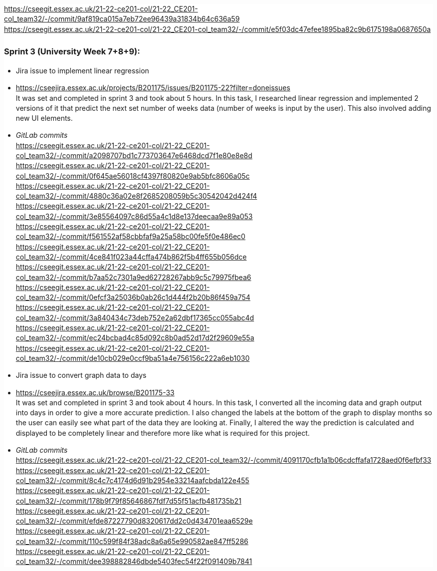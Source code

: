   https://cseegit.essex.ac.uk/21-22-ce201-col/21-22_CE201-col_team32/-/commit/9af819ca015a7eb72ee96439a31834b64c636a59  
  https://cseegit.essex.ac.uk/21-22-ce201-col/21-22_CE201-col_team32/-/commit/e5f03dc47efee1895ba82c9b6175198a0687650a

### Sprint 3 (University Week 7+8+9):
* Jira issue to implement linear regression
* https://cseejira.essex.ac.uk/projects/B201175/issues/B201175-22?filter=doneissues  
It was set and completed in sprint 3 and took about 5 hours. In this task, I researched linear regression and implemented 2 versions of it that predict the next set number of weeks data (number of weeks is input by the user). This also involved adding new UI elements.
* *GitLab commits*  
  https://cseegit.essex.ac.uk/21-22-ce201-col/21-22_CE201-col_team32/-/commit/a2098707bd1c773703647e6468dcd7f1e80e8e8d  
  https://cseegit.essex.ac.uk/21-22-ce201-col/21-22_CE201-col_team32/-/commit/0f645ae56018cf4397f80820e9ab5bfc8606a05c  
  https://cseegit.essex.ac.uk/21-22-ce201-col/21-22_CE201-col_team32/-/commit/4880c36a02e8f2685208059b5c30542042d424f4  
  https://cseegit.essex.ac.uk/21-22-ce201-col/21-22_CE201-col_team32/-/commit/3e85564097c86d55a4c1d8e137deecaa9e89a053  
  https://cseegit.essex.ac.uk/21-22-ce201-col/21-22_CE201-col_team32/-/commit/f561552af58cbbfaf9a25a58bc00fe5f0e486ec0  
  https://cseegit.essex.ac.uk/21-22-ce201-col/21-22_CE201-col_team32/-/commit/4ce841f023a44cffa474b862f5b4ff655b056dce  
  https://cseegit.essex.ac.uk/21-22-ce201-col/21-22_CE201-col_team32/-/commit/b7aa52c7301a9ed62728267abb9c5c79975fbea6  
  https://cseegit.essex.ac.uk/21-22-ce201-col/21-22_CE201-col_team32/-/commit/0efcf3a25036b0ab26c1d444f2b20b86f459a754  
  https://cseegit.essex.ac.uk/21-22-ce201-col/21-22_CE201-col_team32/-/commit/3a840434c73deb752e2a62dbf17365cc055abc4d  
  https://cseegit.essex.ac.uk/21-22-ce201-col/21-22_CE201-col_team32/-/commit/ec24bcbad4c85d092c8b0ad52d17d2f29609e55a  
  https://cseegit.essex.ac.uk/21-22-ce201-col/21-22_CE201-col_team32/-/commit/de10cb029e0ccf9ba51a4e756156c222a6eb1030
  

* Jira issue to convert graph data to days
* https://cseejira.essex.ac.uk/browse/B201175-33  
  It was set and completed in sprint 3 and took about 4 hours. In this task, I converted all the incoming data and graph output into days in order to give a more accurate prediction. I also changed the labels at the bottom of the graph to display months so the user can easily see what part of the data they are looking at. Finally, I altered the way the prediction is calculated and displayed to be completely linear and therefore more like what is required for this project.   
* *GitLab commits*  
  https://cseegit.essex.ac.uk/21-22-ce201-col/21-22_CE201-col_team32/-/commit/4091170cfb1a1b06cdcffafa1728aed0f6efbf33  
  https://cseegit.essex.ac.uk/21-22-ce201-col/21-22_CE201-col_team32/-/commit/8c4c7c4174d6d91b2954e33214aafcbda122e455  
  https://cseegit.essex.ac.uk/21-22-ce201-col/21-22_CE201-col_team32/-/commit/178b9f79f85646867fdf7d55f51acfb481735b21  
  https://cseegit.essex.ac.uk/21-22-ce201-col/21-22_CE201-col_team32/-/commit/efde87227790d8320617dd2c0d434701eaa6529e  
  https://cseegit.essex.ac.uk/21-22-ce201-col/21-22_CE201-col_team32/-/commit/110c599f84f38adc8a6a65e990582ae847ff5286  
  https://cseegit.essex.ac.uk/21-22-ce201-col/21-22_CE201-col_team32/-/commit/dee398882846dbde5403fec54f22f091409b7841  
  
